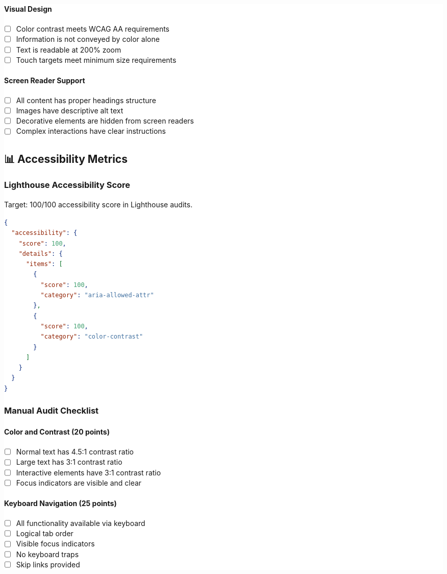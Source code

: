 #### Visual Design
- [ ] Color contrast meets WCAG AA requirements
- [ ] Information is not conveyed by color alone
- [ ] Text is readable at 200% zoom
- [ ] Touch targets meet minimum size requirements

#### Screen Reader Support
- [ ] All content has proper headings structure
- [ ] Images have descriptive alt text
- [ ] Decorative elements are hidden from screen readers
- [ ] Complex interactions have clear instructions

## 📊 Accessibility Metrics

### Lighthouse Accessibility Score

Target: 100/100 accessibility score in Lighthouse audits.

```json
{
  "accessibility": {
    "score": 100,
    "details": {
      "items": [
        {
          "score": 100,
          "category": "aria-allowed-attr"
        },
        {
          "score": 100,
          "category": "color-contrast"
        }
      ]
    }
  }
}
```

### Manual Audit Checklist

#### Color and Contrast (20 points)
- [ ] Normal text has 4.5:1 contrast ratio
- [ ] Large text has 3:1 contrast ratio
- [ ] Interactive elements have 3:1 contrast ratio
- [ ] Focus indicators are visible and clear

#### Keyboard Navigation (25 points)
- [ ] All functionality available via keyboard
- [ ] Logical tab order
- [ ] Visible focus indicators
- [ ] No keyboard traps
- [ ] Skip links provided
